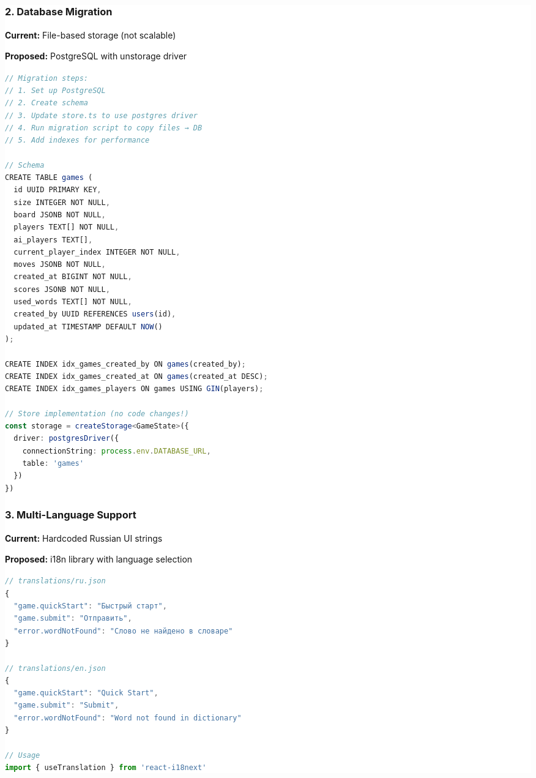 ### 2. Database Migration

**Current:** File-based storage (not scalable)

**Proposed:** PostgreSQL with unstorage driver

```typescript
// Migration steps:
// 1. Set up PostgreSQL
// 2. Create schema
// 3. Update store.ts to use postgres driver
// 4. Run migration script to copy files → DB
// 5. Add indexes for performance

// Schema
CREATE TABLE games (
  id UUID PRIMARY KEY,
  size INTEGER NOT NULL,
  board JSONB NOT NULL,
  players TEXT[] NOT NULL,
  ai_players TEXT[],
  current_player_index INTEGER NOT NULL,
  moves JSONB NOT NULL,
  created_at BIGINT NOT NULL,
  scores JSONB NOT NULL,
  used_words TEXT[] NOT NULL,
  created_by UUID REFERENCES users(id),
  updated_at TIMESTAMP DEFAULT NOW()
);

CREATE INDEX idx_games_created_by ON games(created_by);
CREATE INDEX idx_games_created_at ON games(created_at DESC);
CREATE INDEX idx_games_players ON games USING GIN(players);

// Store implementation (no code changes!)
const storage = createStorage<GameState>({
  driver: postgresDriver({
    connectionString: process.env.DATABASE_URL,
    table: 'games'
  })
})
```

### 3. Multi-Language Support

**Current:** Hardcoded Russian UI strings

**Proposed:** i18n library with language selection

```typescript
// translations/ru.json
{
  "game.quickStart": "Быстрый старт",
  "game.submit": "Отправить",
  "error.wordNotFound": "Слово не найдено в словаре"
}

// translations/en.json
{
  "game.quickStart": "Quick Start",
  "game.submit": "Submit",
  "error.wordNotFound": "Word not found in dictionary"
}

// Usage
import { useTranslation } from 'react-i18next'
```